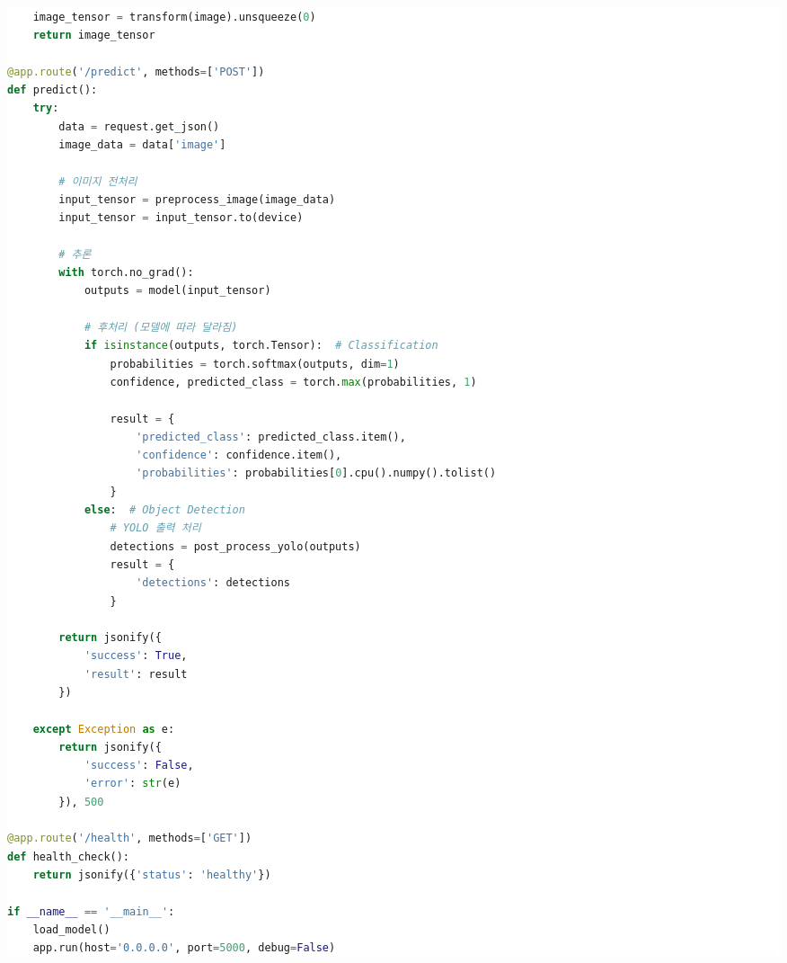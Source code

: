 ```python
    image_tensor = transform(image).unsqueeze(0)
    return image_tensor

@app.route('/predict', methods=['POST'])
def predict():
    try:
        data = request.get_json()
        image_data = data['image']
        
        # 이미지 전처리
        input_tensor = preprocess_image(image_data)
        input_tensor = input_tensor.to(device)
        
        # 추론
        with torch.no_grad():
            outputs = model(input_tensor)
            
            # 후처리 (모델에 따라 달라짐)
            if isinstance(outputs, torch.Tensor):  # Classification
                probabilities = torch.softmax(outputs, dim=1)
                confidence, predicted_class = torch.max(probabilities, 1)
                
                result = {
                    'predicted_class': predicted_class.item(),
                    'confidence': confidence.item(),
                    'probabilities': probabilities[0].cpu().numpy().tolist()
                }
            else:  # Object Detection
                # YOLO 출력 처리
                detections = post_process_yolo(outputs)
                result = {
                    'detections': detections
                }
        
        return jsonify({
            'success': True,
            'result': result
        })
    
    except Exception as e:
        return jsonify({
            'success': False,
            'error': str(e)
        }), 500

@app.route('/health', methods=['GET'])
def health_check():
    return jsonify({'status': 'healthy'})

if __name__ == '__main__':
    load_model()
    app.run(host='0.0.0.0', port=5000, debug=False)
```
